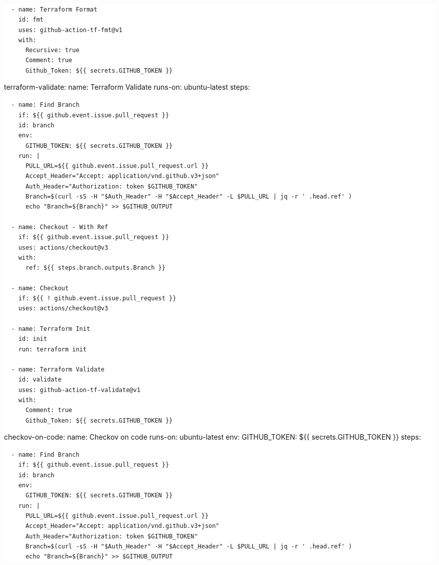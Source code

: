       - name: Terraform Format
        id: fmt
        uses: github-action-tf-fmt@v1
        with:
          Recursive: true
          Comment: true
          Github_Token: ${{ secrets.GITHUB_TOKEN }}

  terraform-validate:
    name: Terraform Validate
    runs-on: ubuntu-latest
    steps:

      - name: Find Branch
        if: ${{ github.event.issue.pull_request }}
        id: branch
        env:
          GITHUB_TOKEN: ${{ secrets.GITHUB_TOKEN }}
        run: |
          PULL_URL=${{ github.event.issue.pull_request.url }}
          Accept_Header="Accept: application/vnd.github.v3+json"
          Auth_Header="Authorization: token $GITHUB_TOKEN"
          Branch=$(curl -sS -H "$Auth_Header" -H "$Accept_Header" -L $PULL_URL | jq -r ' .head.ref' )
          echo "Branch=${Branch}" >> $GITHUB_OUTPUT
          
      - name: Checkout - With Ref
        if: ${{ github.event.issue.pull_request }}
        uses: actions/checkout@v3
        with:
          ref: ${{ steps.branch.outputs.Branch }}

      - name: Checkout
        if: ${{ ! github.event.issue.pull_request }}
        uses: actions/checkout@v3

      - name: Terraform Init
        id: init
        run: terraform init

      - name: Terraform Validate
        id: validate
        uses: github-action-tf-validate@v1
        with:
          Comment: true
          Github_Token: ${{ secrets.GITHUB_TOKEN }}

  checkov-on-code:
    name: Checkov on code
    runs-on: ubuntu-latest
    env:
      GITHUB_TOKEN: ${{ secrets.GITHUB_TOKEN }}
    steps:

      - name: Find Branch
        if: ${{ github.event.issue.pull_request }}
        id: branch
        env:
          GITHUB_TOKEN: ${{ secrets.GITHUB_TOKEN }}
        run: |
          PULL_URL=${{ github.event.issue.pull_request.url }}
          Accept_Header="Accept: application/vnd.github.v3+json"
          Auth_Header="Authorization: token $GITHUB_TOKEN"
          Branch=$(curl -sS -H "$Auth_Header" -H "$Accept_Header" -L $PULL_URL | jq -r ' .head.ref' )
          echo "Branch=${Branch}" >> $GITHUB_OUTPUT
       